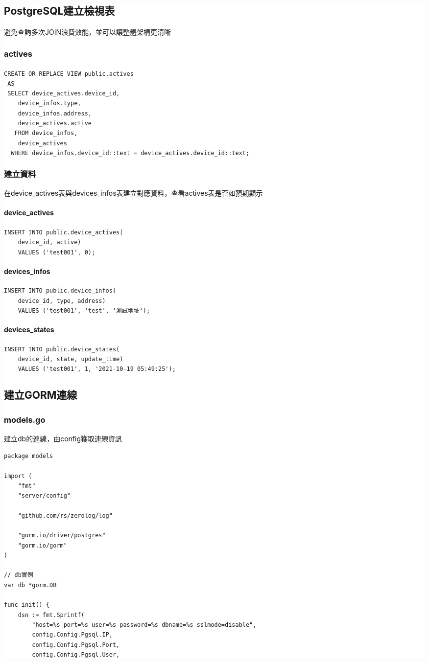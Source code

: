 ## PostgreSQL建立檢視表
避免查詢多次JOIN浪費效能，並可以讓整體架構更清晰
### actives
```
CREATE OR REPLACE VIEW public.actives
 AS
 SELECT device_actives.device_id,
    device_infos.type,
    device_infos.address,
    device_actives.active
   FROM device_infos,
    device_actives
  WHERE device_infos.device_id::text = device_actives.device_id::text;
```

### 建立資料
在device_actives表與devices_infos表建立對應資料，查看actives表是否如預期顯示
#### device_actives
```
INSERT INTO public.device_actives(
	device_id, active)
	VALUES ('test001', 0);
```
#### devices_infos
```
INSERT INTO public.device_infos(
	device_id, type, address)
	VALUES ('test001', 'test', '測試地址');
```
#### devices_states
```
INSERT INTO public.device_states(
	device_id, state, update_time)
	VALUES ('test001', 1, '2021-10-19 05:49:25');
```
## 建立GORM連線
### models.go
建立db的連線，由config獲取連線資訊
```
package models

import (
	"fmt"
	"server/config"

	"github.com/rs/zerolog/log"

	"gorm.io/driver/postgres"
	"gorm.io/gorm"
)

// db實例
var db *gorm.DB

func init() {
	dsn := fmt.Sprintf(
		"host=%s port=%s user=%s password=%s dbname=%s sslmode=disable",
		config.Config.Pgsql.IP,
		config.Config.Pgsql.Port,
		config.Config.Pgsql.User,
```